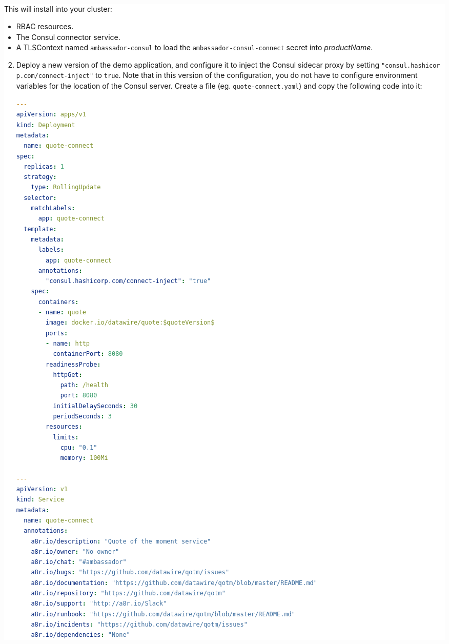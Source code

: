 This will install into your cluster:

   - RBAC resources.
   - The Consul connector service.
   - A TLSContext named `ambassador-consul` to load the `ambassador-consul-connect` secret into $productName$.

2. Deploy a new version of the demo application, and configure it to inject the Consul sidecar proxy by setting `"consul.hashicorp.com/connect-inject"` to `true`. Note that in this version of the configuration, you do not have to configure environment variables for the location of the Consul server. Create a file (eg. `quote-connect.yaml`) and copy the following code into it:

    ```yaml
    ---
    apiVersion: apps/v1
    kind: Deployment
    metadata:
      name: quote-connect
    spec:
      replicas: 1
      strategy:
        type: RollingUpdate
      selector:
        matchLabels:
          app: quote-connect
      template:
        metadata:
          labels:
            app: quote-connect
          annotations:
            "consul.hashicorp.com/connect-inject": "true"
        spec:
          containers:
          - name: quote
            image: docker.io/datawire/quote:$quoteVersion$
            ports:
            - name: http
              containerPort: 8080
            readinessProbe:
              httpGet:
                path: /health
                port: 8080
              initialDelaySeconds: 30
              periodSeconds: 3
            resources:
              limits:
                cpu: "0.1"
                memory: 100Mi
   
    ---
    apiVersion: v1
    kind: Service
    metadata:
      name: quote-connect
      annotations:
      	a8r.io/description: "Quote of the moment service"
       	a8r.io/owner: "No owner"
       	a8r.io/chat: "#ambassador"
       	a8r.io/bugs: "https://github.com/datawire/qotm/issues"
       	a8r.io/documentation: "https://github.com/datawire/qotm/blob/master/README.md"
       	a8r.io/repository: "https://github.com/datawire/qotm"
       	a8r.io/support: "http://a8r.io/Slack"
       	a8r.io/runbook: "https://github.com/datawire/qotm/blob/master/README.md"
       	a8r.io/incidents: "https://github.com/datawire/qotm/issues"
       	a8r.io/dependencies: "None"